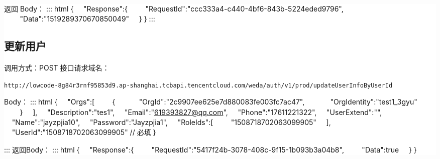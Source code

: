 返回 Body：
<dx-codeblock>
:::  html
{
    "Response":{
        "RequestId":"ccc333a4-c440-4bf6-843b-5224eded9796",
        "Data":"1519289370670850049"
    }
}
:::
</dx-codeblock>







## 更新用户
调用方式：POST
接口请求域名：
```html
http://lowcode-8g84r3rnf95853d9.ap-shanghai.tcbapi.tencentcloud.com/weda/auth/v1/prod/updateUserInfoByUserId
```
Body：
<dx-codeblock>
:::  html
{
    "Orgs":[
        {
           "OrgId":"2c9907ee625e7d880083fe003fc7ac47",
            "OrgIdentity":"test1_3gyu"
        }
    ],
    "Description":"tes1",
    "Email":"619393827@qq.com",
    "Phone":"17611221322",
    "UserExtend":"",
    "Name":"jayzpjia10",
    "Password":"Jayzpjia1",
    "RoleIds":[
        "1508718702063099905"
    ],
    "UserId":"1508718702063099905" // 必填
}

:::
</dx-codeblock>
返回Body：
<dx-codeblock>
:::  html
{
    "Response":{
        "RequestId":"5417f24b-3078-408c-9f15-1b093b3a04b8",
        "Data":true
    }
}

